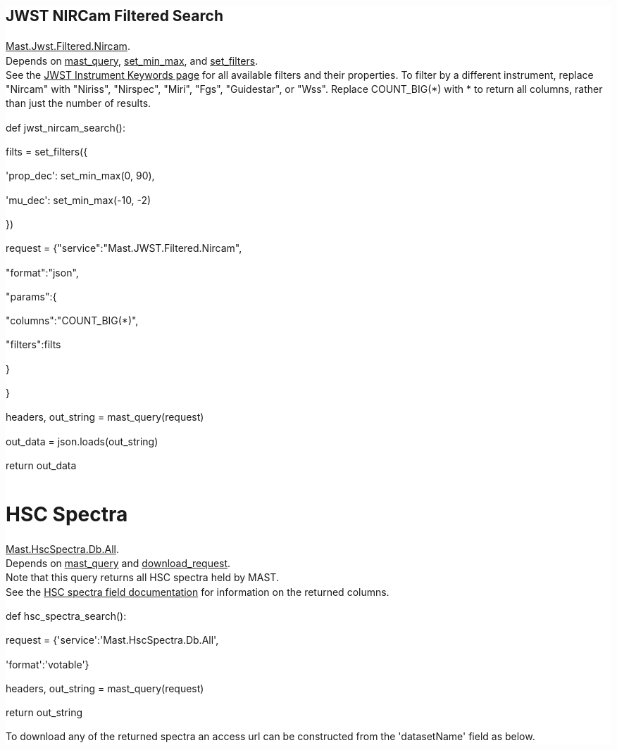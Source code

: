 ## JWST NIRCam Filtered Search

[Mast.Jwst.Filtered.Nircam](_services.html#MastScienceInstrumentKeywordsNircam).  
Depends on [mast\_query](#mast_query), [set\_min\_max](#set_min_max), and [set\_filters](#set_filters).  
See the [JWST Instrument Keywords page](_jwst_inst_keywd.html) for all available filters and their properties. To filter by a different instrument, replace "Nircam" with "Niriss", "Nirspec", "Miri", "Fgs", "Guidestar", or "Wss". Replace COUNT\_BIG(\*) with \* to return all columns, rather than just the number of results.

def jwst\_nircam\_search():

filts = set\_filters({

'prop\_dec': set\_min\_max(0, 90),

'mu\_dec': set\_min\_max(-10, -2)

})

request = {"service":"Mast.JWST.Filtered.Nircam",

"format":"json",

"params":{

"columns":"COUNT\_BIG(\*)",

"filters":filts

}

}

headers, out\_string = mast\_query(request)

out\_data = json.loads(out\_string)

return out\_data

# HSC Spectra

[Mast.HscSpectra.Db.All](_services.html#MastHscSpectraDbAll).  
Depends on [mast\_query](#mast_query) and [download\_request](#download_req).  
Note that this query returns all HSC spectra held by MAST.  
See the [HSC spectra field documentation](_h_s_c__spectrafields.html) for information on the returned columns.

def hsc\_spectra\_search():

request = {'service':'Mast.HscSpectra.Db.All',

'format':'votable'}

headers, out\_string = mast\_query(request)

return out\_string

To download any of the returned spectra an access url can be constructed from the 'datasetName' field as below.
